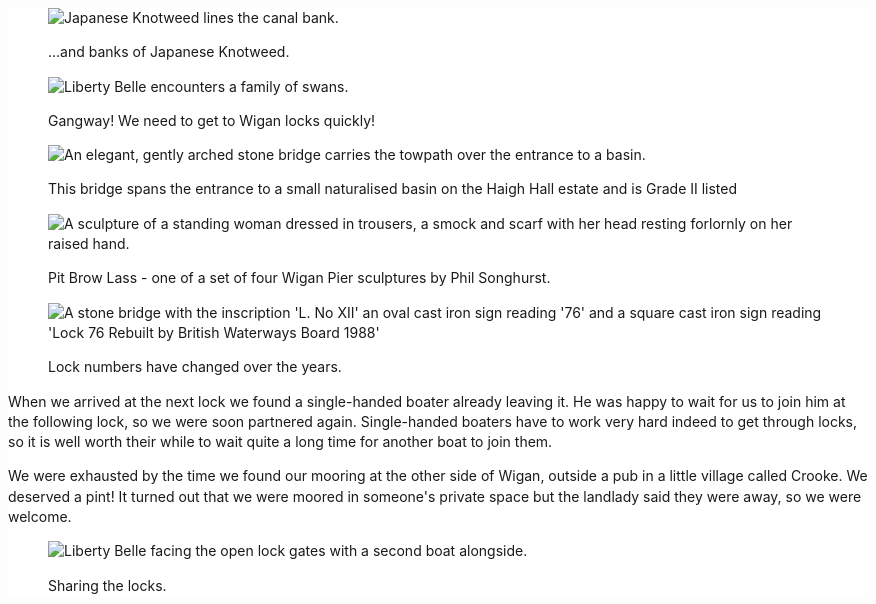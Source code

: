 <figure>
 <img src="{{site.baseurl}}/image/small/n60/P1260696.jpg" alt="Japanese Knotweed lines the canal bank." >
 <figcaption>
 <p>...and banks of Japanese Knotweed.</p>
 </figcaption>
</figure>

<figure>
 <img src="{{site.baseurl}}/image/small/n60/P1260699.jpg" alt="Liberty Belle encounters a family of swans." >
 <figcaption>
 <p>Gangway! We need to get to Wigan locks quickly!</p>
 </figcaption>
</figure>

<figure>
 <img src="{{site.baseurl}}/image/small/n60/P1260704.jpg" alt="An elegant, gently arched stone bridge carries the towpath over the entrance to a basin." >
 <figcaption>
 <p>This bridge spans the entrance to a small naturalised basin on the Haigh Hall estate and is Grade II listed</p>
 </figcaption>
</figure>

<figure>
 <img src="{{site.baseurl}}/image/small/n60/P1260716.jpg" alt="A sculpture of a standing woman dressed in trousers, a smock and scarf with her head resting forlornly on her raised hand." >
 <figcaption>
 <p>Pit Brow Lass - one of a set of four Wigan Pier sculptures by Phil Songhurst.</p>
 </figcaption>
</figure>

<figure>
 <img src="{{site.baseurl}}/image/small/n60/DSCN2868.jpg" alt="A stone bridge with the inscription 'L. No XII' an oval cast iron sign reading '76' and a square cast iron sign reading 'Lock 76 Rebuilt by British Waterways Board 1988'" >
 <figcaption>
 <p>Lock numbers have changed over the years.</p>
 </figcaption>
</figure>

<p>When we arrived at the next lock we found a single-handed boater already leaving it. He was happy to wait for us to join him at the following lock, so we were soon partnered again. Single-handed boaters have to work very hard indeed to get through locks, so it is well worth their while to wait quite a long time for another boat to join them.</p>

<p>We were exhausted by the time we found our mooring at the other side of Wigan, outside a pub in a little village called Crooke. We deserved a pint! It turned out that we were moored in someone's private space but the landlady said they were away, so we were welcome.</p>

<figure>
 <img src="{{site.baseurl}}/image/small/n60/DSCN2860.jpg" alt="Liberty Belle facing the open lock gates with a second boat alongside." >
 <figcaption>
 <p>Sharing the locks.</p>
 </figcaption>
</figure>

